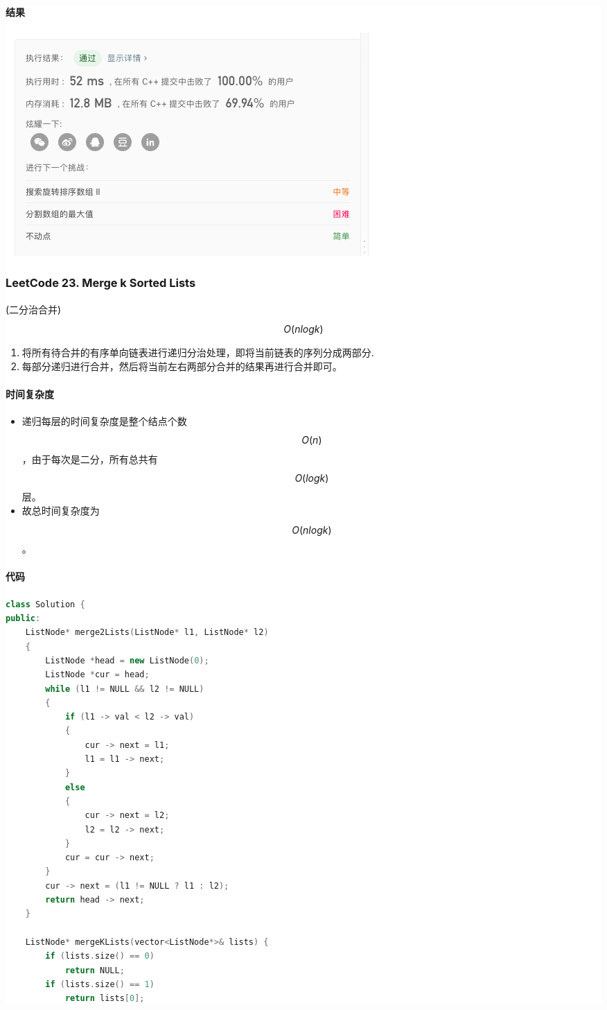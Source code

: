 #### 结果

![WeChat84d93b25011d9376f290e999b28199aa](img/WeChat84d93b25011d9376f290e999b28199aa.png)

### LeetCode 23. Merge k Sorted Lists

(二分治合并) $$O(nlogk)$$

1. 将所有待合并的有序单向链表进行递归分治处理，即将当前链表的序列分成两部分.
2. 每部分递归进行合并，然后将当前左右两部分合并的结果再进行合并即可。

#### 时间复杂度

- 递归每层的时间复杂度是整个结点个数$$ O(n)$$，由于每次是二分，所有总共有$$ O(logk)$$层。
- 故总时间复杂度为 $$O(nlogk)$$。

#### 代码

```c++
class Solution {
public:
    ListNode* merge2Lists(ListNode* l1, ListNode* l2) 
    {
        ListNode *head = new ListNode(0);
        ListNode *cur = head;
        while (l1 != NULL && l2 != NULL)
        {
            if (l1 -> val < l2 -> val) 
            {
                cur -> next = l1;
                l1 = l1 -> next;
            }
            else 
            {
                cur -> next = l2;
                l2 = l2 -> next;
            }
            cur = cur -> next;
        }
        cur -> next = (l1 != NULL ? l1 : l2);
        return head -> next;
    }

    ListNode* mergeKLists(vector<ListNode*>& lists) {
        if (lists.size() == 0)
            return NULL;
        if (lists.size() == 1)
            return lists[0];

```